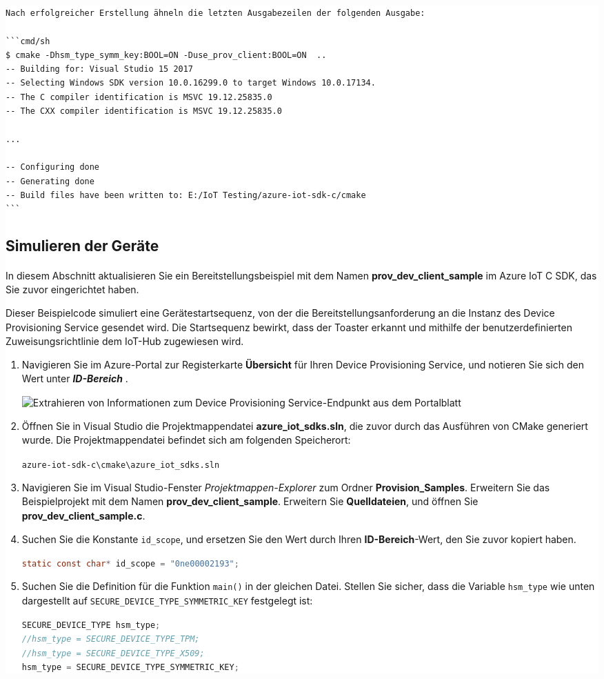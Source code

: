     Nach erfolgreicher Erstellung ähneln die letzten Ausgabezeilen der folgenden Ausgabe:

    ```cmd/sh
    $ cmake -Dhsm_type_symm_key:BOOL=ON -Duse_prov_client:BOOL=ON  ..
    -- Building for: Visual Studio 15 2017
    -- Selecting Windows SDK version 10.0.16299.0 to target Windows 10.0.17134.
    -- The C compiler identification is MSVC 19.12.25835.0
    -- The CXX compiler identification is MSVC 19.12.25835.0

    ...

    -- Configuring done
    -- Generating done
    -- Build files have been written to: E:/IoT Testing/azure-iot-sdk-c/cmake
    ```

## <a name="simulate-the-devices"></a>Simulieren der Geräte

In diesem Abschnitt aktualisieren Sie ein Bereitstellungsbeispiel mit dem Namen **prov\_dev\_client\_sample** im Azure IoT C SDK, das Sie zuvor eingerichtet haben.

Dieser Beispielcode simuliert eine Gerätestartsequenz, von der die Bereitstellungsanforderung an die Instanz des Device Provisioning Service gesendet wird. Die Startsequenz bewirkt, dass der Toaster erkannt und mithilfe der benutzerdefinierten Zuweisungsrichtlinie dem IoT-Hub zugewiesen wird.

1. Navigieren Sie im Azure-Portal zur Registerkarte **Übersicht** für Ihren Device Provisioning Service, und notieren Sie sich den Wert unter **_ID-Bereich_** .

    ![Extrahieren von Informationen zum Device Provisioning Service-Endpunkt aus dem Portalblatt](./media/quick-create-simulated-device-x509/extract-dps-endpoints.png) 

2. Öffnen Sie in Visual Studio die Projektmappendatei **azure_iot_sdks.sln**, die zuvor durch das Ausführen von CMake generiert wurde. Die Projektmappendatei befindet sich am folgenden Speicherort:

    ```
    azure-iot-sdk-c\cmake\azure_iot_sdks.sln
    ```

3. Navigieren Sie im Visual Studio-Fenster *Projektmappen-Explorer* zum Ordner **Provision\_Samples**. Erweitern Sie das Beispielprojekt mit dem Namen **prov\_dev\_client\_sample**. Erweitern Sie **Quelldateien**, und öffnen Sie **prov\_dev\_client\_sample.c**.

4. Suchen Sie die Konstante `id_scope`, und ersetzen Sie den Wert durch Ihren **ID-Bereich**-Wert, den Sie zuvor kopiert haben. 

    ```c
    static const char* id_scope = "0ne00002193";
    ```

5. Suchen Sie die Definition für die Funktion `main()` in der gleichen Datei. Stellen Sie sicher, dass die Variable `hsm_type` wie unten dargestellt auf `SECURE_DEVICE_TYPE_SYMMETRIC_KEY` festgelegt ist:

    ```c
    SECURE_DEVICE_TYPE hsm_type;
    //hsm_type = SECURE_DEVICE_TYPE_TPM;
    //hsm_type = SECURE_DEVICE_TYPE_X509;
    hsm_type = SECURE_DEVICE_TYPE_SYMMETRIC_KEY;
    ```
